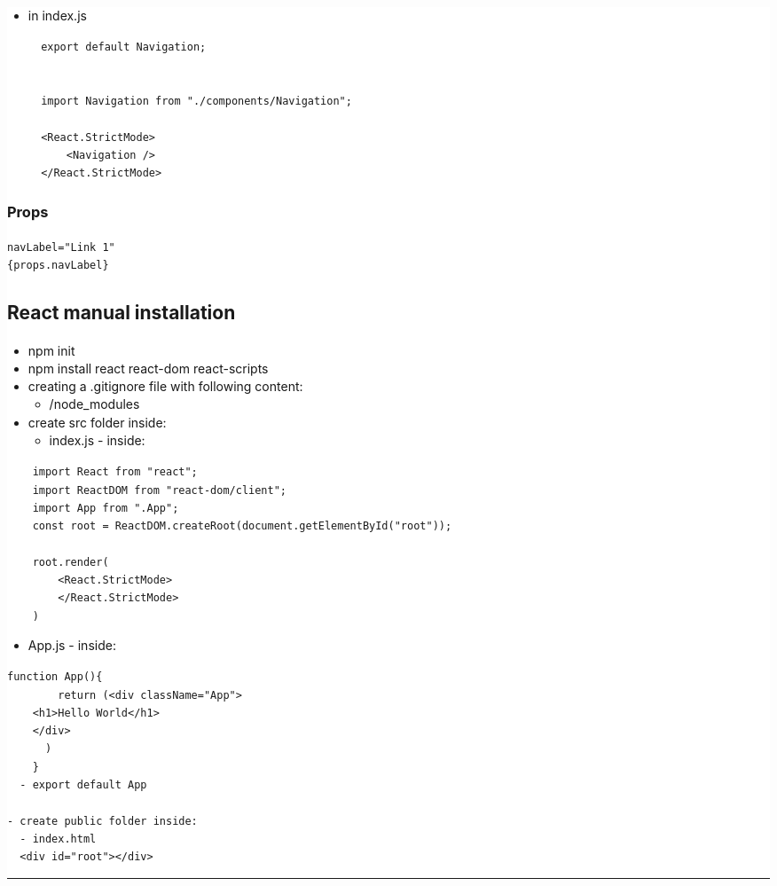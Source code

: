 - in index.js

        export default Navigation;


        import Navigation from "./components/Navigation";

        <React.StrictMode>
            <Navigation />
        </React.StrictMode>


### Props

    navLabel="Link 1"
    {props.navLabel}


## React manual installation

- npm init
- npm install react react-dom react-scripts
- creating a .gitignore file with following content:
  - /node_modules
- create src folder inside:
  - index.js - inside:
  
```
    import React from "react";
    import ReactDOM from "react-dom/client";
    import App from ".App";
    const root = ReactDOM.createRoot(document.getElementById("root"));

    root.render(
        <React.StrictMode>
        </React.StrictMode>
    )
```
  - App.js - inside:


```
function App(){
        return (<div className="App">
    <h1>Hello World</h1>
    </div>
      )
    }
  - export default App

- create public folder inside:
  - index.html
  <div id="root"></div>
```

---------------
